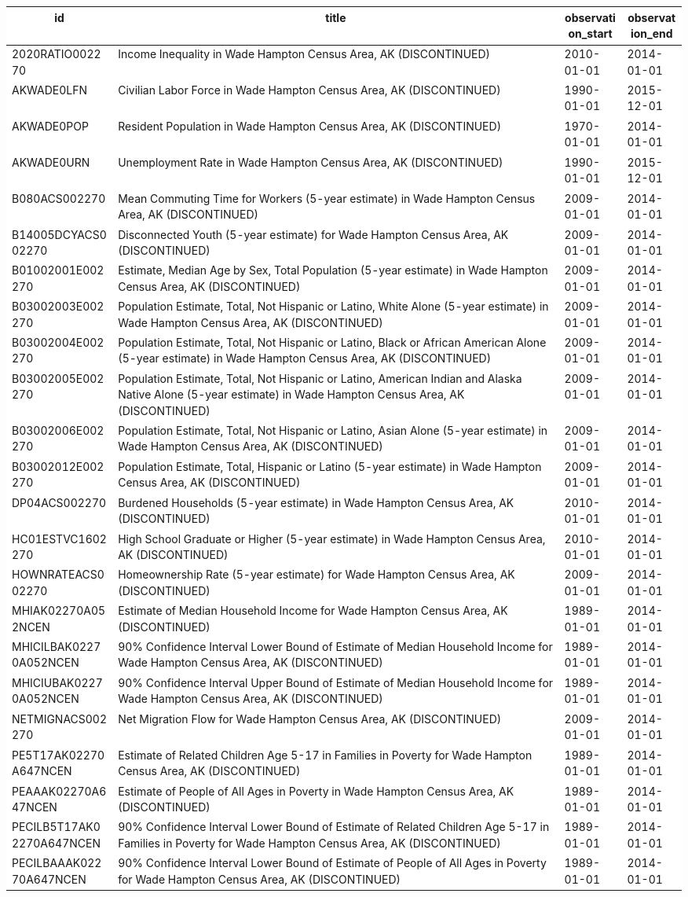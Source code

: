 | id                        | title                                                                                                                                                          | observation_start   | observation_end   |
|---------------------------|----------------------------------------------------------------------------------------------------------------------------------------------------------------|---------------------|-------------------|
| 2020RATIO002270           | Income Inequality in Wade Hampton Census Area, AK (DISCONTINUED)                                                                                               | 2010-01-01          | 2014-01-01        |
| AKWADE0LFN                | Civilian Labor Force in Wade Hampton Census Area, AK (DISCONTINUED)                                                                                            | 1990-01-01          | 2015-12-01        |
| AKWADE0POP                | Resident Population in Wade Hampton Census Area, AK (DISCONTINUED)                                                                                             | 1970-01-01          | 2014-01-01        |
| AKWADE0URN                | Unemployment Rate in Wade Hampton Census Area, AK (DISCONTINUED)                                                                                               | 1990-01-01          | 2015-12-01        |
| B080ACS002270             | Mean Commuting Time for Workers (5-year estimate) in Wade Hampton Census Area, AK (DISCONTINUED)                                                               | 2009-01-01          | 2014-01-01        |
| B14005DCYACS002270        | Disconnected Youth (5-year estimate) for Wade Hampton Census Area, AK (DISCONTINUED)                                                                           | 2009-01-01          | 2014-01-01        |
| B01002001E002270          | Estimate, Median Age by Sex, Total Population (5-year estimate) in Wade Hampton Census Area, AK (DISCONTINUED)                                                 | 2009-01-01          | 2014-01-01        |
| B03002003E002270          | Population Estimate, Total, Not Hispanic or Latino, White Alone (5-year estimate) in Wade Hampton Census Area, AK (DISCONTINUED)                               | 2009-01-01          | 2014-01-01        |
| B03002004E002270          | Population Estimate, Total, Not Hispanic or Latino, Black or African American Alone (5-year estimate) in Wade Hampton Census Area, AK (DISCONTINUED)           | 2009-01-01          | 2014-01-01        |
| B03002005E002270          | Population Estimate, Total, Not Hispanic or Latino, American Indian and Alaska Native Alone (5-year estimate) in Wade Hampton Census Area, AK (DISCONTINUED)   | 2009-01-01          | 2014-01-01        |
| B03002006E002270          | Population Estimate, Total, Not Hispanic or Latino, Asian Alone (5-year estimate) in Wade Hampton Census Area, AK (DISCONTINUED)                               | 2009-01-01          | 2014-01-01        |
| B03002012E002270          | Population Estimate, Total, Hispanic or Latino (5-year estimate) in Wade Hampton Census Area, AK (DISCONTINUED)                                                | 2009-01-01          | 2014-01-01        |
| DP04ACS002270             | Burdened Households (5-year estimate) in Wade Hampton Census Area, AK (DISCONTINUED)                                                                           | 2010-01-01          | 2014-01-01        |
| HC01ESTVC1602270          | High School Graduate or Higher (5-year estimate) in Wade Hampton Census Area, AK (DISCONTINUED)                                                                | 2010-01-01          | 2014-01-01        |
| HOWNRATEACS002270         | Homeownership Rate (5-year estimate) for Wade Hampton Census Area, AK (DISCONTINUED)                                                                           | 2009-01-01          | 2014-01-01        |
| MHIAK02270A052NCEN        | Estimate of Median Household Income for Wade Hampton Census Area, AK (DISCONTINUED)                                                                            | 1989-01-01          | 2014-01-01        |
| MHICILBAK02270A052NCEN    | 90% Confidence Interval Lower Bound of Estimate of Median Household Income for Wade Hampton Census Area, AK (DISCONTINUED)                                     | 1989-01-01          | 2014-01-01        |
| MHICIUBAK02270A052NCEN    | 90% Confidence Interval Upper Bound of Estimate of Median Household Income for Wade Hampton Census Area, AK (DISCONTINUED)                                     | 1989-01-01          | 2014-01-01        |
| NETMIGNACS002270          | Net Migration Flow for Wade Hampton Census Area, AK (DISCONTINUED)                                                                                             | 2009-01-01          | 2014-01-01        |
| PE5T17AK02270A647NCEN     | Estimate of Related Children Age 5-17 in Families in Poverty for Wade Hampton Census Area, AK (DISCONTINUED)                                                   | 1989-01-01          | 2014-01-01        |
| PEAAAK02270A647NCEN       | Estimate of People of All Ages in Poverty in Wade Hampton Census Area, AK (DISCONTINUED)                                                                       | 1989-01-01          | 2014-01-01        |
| PECILB5T17AK02270A647NCEN | 90% Confidence Interval Lower Bound of Estimate of Related Children Age 5-17 in Families in Poverty for Wade Hampton Census Area, AK (DISCONTINUED)            | 1989-01-01          | 2014-01-01        |
| PECILBAAAK02270A647NCEN   | 90% Confidence Interval Lower Bound of Estimate of People of All Ages in Poverty for Wade Hampton Census Area, AK (DISCONTINUED)                               | 1989-01-01          | 2014-01-01        |